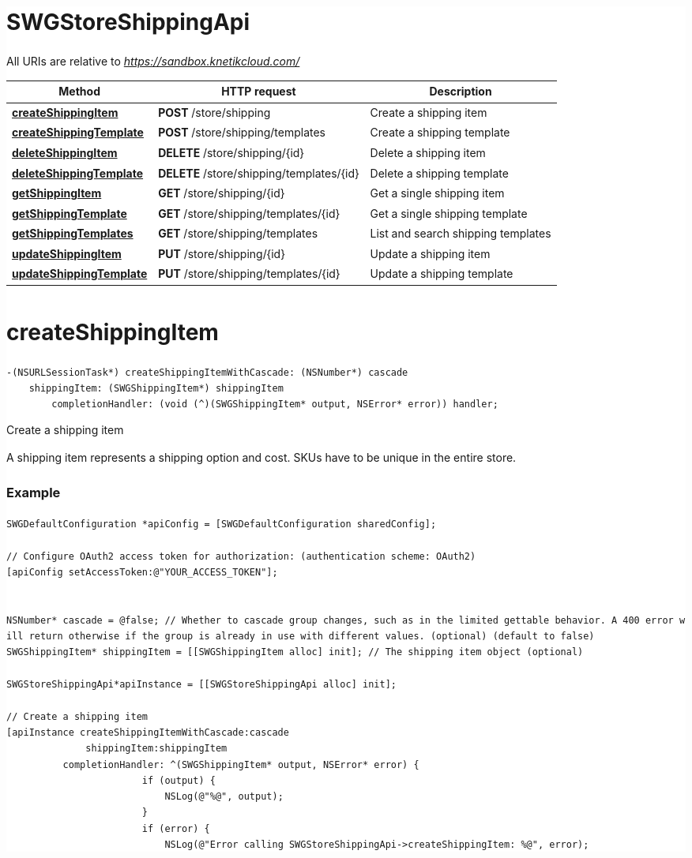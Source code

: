 # SWGStoreShippingApi

All URIs are relative to *https://sandbox.knetikcloud.com/*

Method | HTTP request | Description
------------- | ------------- | -------------
[**createShippingItem**](SWGStoreShippingApi.md#createshippingitem) | **POST** /store/shipping | Create a shipping item
[**createShippingTemplate**](SWGStoreShippingApi.md#createshippingtemplate) | **POST** /store/shipping/templates | Create a shipping template
[**deleteShippingItem**](SWGStoreShippingApi.md#deleteshippingitem) | **DELETE** /store/shipping/{id} | Delete a shipping item
[**deleteShippingTemplate**](SWGStoreShippingApi.md#deleteshippingtemplate) | **DELETE** /store/shipping/templates/{id} | Delete a shipping template
[**getShippingItem**](SWGStoreShippingApi.md#getshippingitem) | **GET** /store/shipping/{id} | Get a single shipping item
[**getShippingTemplate**](SWGStoreShippingApi.md#getshippingtemplate) | **GET** /store/shipping/templates/{id} | Get a single shipping template
[**getShippingTemplates**](SWGStoreShippingApi.md#getshippingtemplates) | **GET** /store/shipping/templates | List and search shipping templates
[**updateShippingItem**](SWGStoreShippingApi.md#updateshippingitem) | **PUT** /store/shipping/{id} | Update a shipping item
[**updateShippingTemplate**](SWGStoreShippingApi.md#updateshippingtemplate) | **PUT** /store/shipping/templates/{id} | Update a shipping template


# **createShippingItem**
```objc
-(NSURLSessionTask*) createShippingItemWithCascade: (NSNumber*) cascade
    shippingItem: (SWGShippingItem*) shippingItem
        completionHandler: (void (^)(SWGShippingItem* output, NSError* error)) handler;
```

Create a shipping item

A shipping item represents a shipping option and cost. SKUs have to be unique in the entire store.

### Example 
```objc
SWGDefaultConfiguration *apiConfig = [SWGDefaultConfiguration sharedConfig];

// Configure OAuth2 access token for authorization: (authentication scheme: OAuth2)
[apiConfig setAccessToken:@"YOUR_ACCESS_TOKEN"];


NSNumber* cascade = @false; // Whether to cascade group changes, such as in the limited gettable behavior. A 400 error will return otherwise if the group is already in use with different values. (optional) (default to false)
SWGShippingItem* shippingItem = [[SWGShippingItem alloc] init]; // The shipping item object (optional)

SWGStoreShippingApi*apiInstance = [[SWGStoreShippingApi alloc] init];

// Create a shipping item
[apiInstance createShippingItemWithCascade:cascade
              shippingItem:shippingItem
          completionHandler: ^(SWGShippingItem* output, NSError* error) {
                        if (output) {
                            NSLog(@"%@", output);
                        }
                        if (error) {
                            NSLog(@"Error calling SWGStoreShippingApi->createShippingItem: %@", error);
```